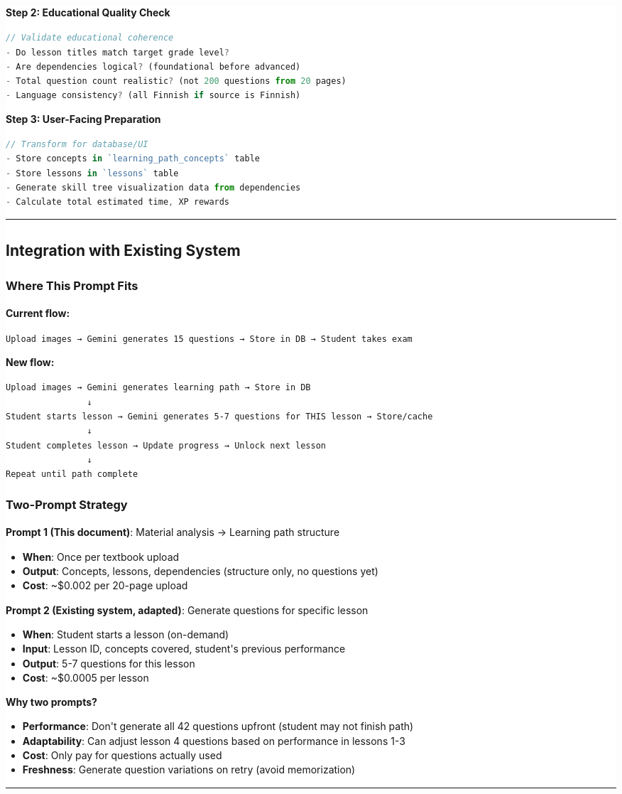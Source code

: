 **Step 2: Educational Quality Check**
```javascript
// Validate educational coherence
- Do lesson titles match target grade level?
- Are dependencies logical? (foundational before advanced)
- Total question count realistic? (not 200 questions from 20 pages)
- Language consistency? (all Finnish if source is Finnish)
```

**Step 3: User-Facing Preparation**
```javascript
// Transform for database/UI
- Store concepts in `learning_path_concepts` table
- Store lessons in `lessons` table
- Generate skill tree visualization data from dependencies
- Calculate total estimated time, XP rewards
```

---

## Integration with Existing System

### Where This Prompt Fits

**Current flow:**
```
Upload images → Gemini generates 15 questions → Store in DB → Student takes exam
```

**New flow:**
```
Upload images → Gemini generates learning path → Store in DB
                ↓
Student starts lesson → Gemini generates 5-7 questions for THIS lesson → Store/cache
                ↓
Student completes lesson → Update progress → Unlock next lesson
                ↓
Repeat until path complete
```

### Two-Prompt Strategy

**Prompt 1 (This document)**: Material analysis → Learning path structure
- **When**: Once per textbook upload
- **Output**: Concepts, lessons, dependencies (structure only, no questions yet)
- **Cost**: ~$0.002 per 20-page upload

**Prompt 2 (Existing system, adapted)**: Generate questions for specific lesson
- **When**: Student starts a lesson (on-demand)
- **Input**: Lesson ID, concepts covered, student's previous performance
- **Output**: 5-7 questions for this lesson
- **Cost**: ~$0.0005 per lesson

**Why two prompts?**
- **Performance**: Don't generate all 42 questions upfront (student may not finish path)
- **Adaptability**: Can adjust lesson 4 questions based on performance in lessons 1-3
- **Cost**: Only pay for questions actually used
- **Freshness**: Generate question variations on retry (avoid memorization)

---